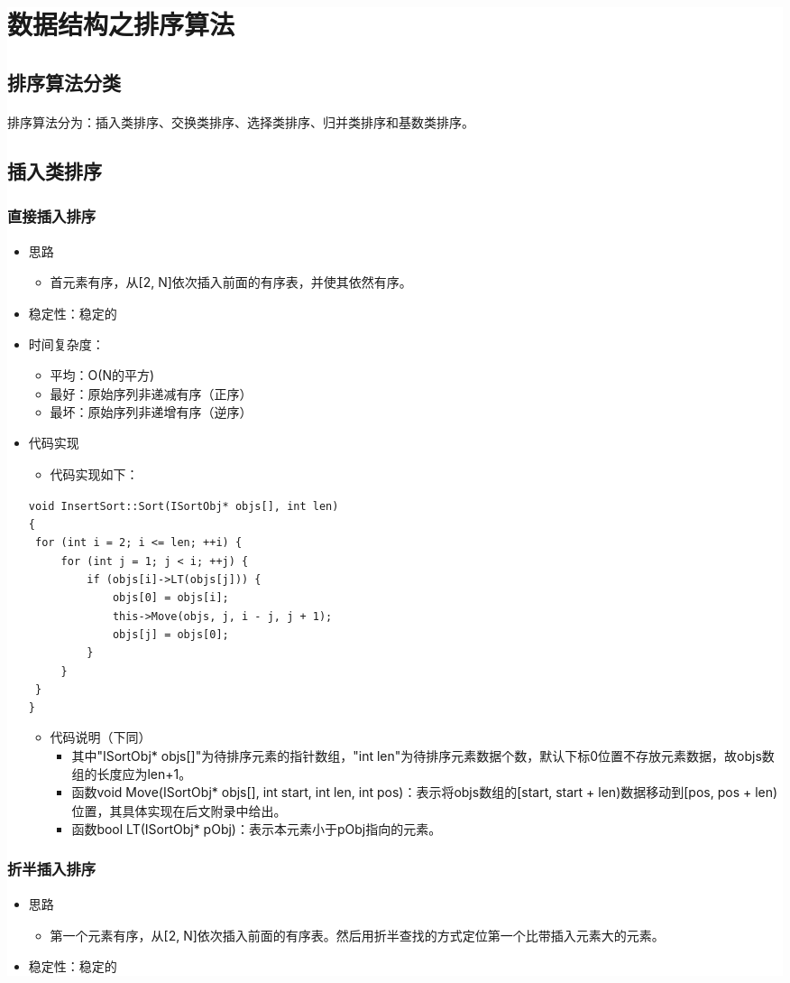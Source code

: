 # 数据结构之排序算法

## 排序算法分类

​	排序算法分为：插入类排序、交换类排序、选择类排序、归并类排序和基数类排序。

## 插入类排序

### 直接插入排序

 * 思路

    * 首元素有序，从[2, N]依次插入前面的有序表，并使其依然有序。

 * 稳定性：稳定的

 * 时间复杂度：

    * 平均：O(N的平方)
    * 最好：原始序列非递减有序（正序）
    * 最坏：原始序列非递增有序（逆序）

 * 代码实现

   - 代码实现如下：

   ```
   void InsertSort::Sort(ISortObj* objs[], int len)
   {
   	for (int i = 2; i <= len; ++i) {
   		for (int j = 1; j < i; ++j) {
   			if (objs[i]->LT(objs[j])) {
   				objs[0] = objs[i];
   				this->Move(objs, j, i - j, j + 1);
   				objs[j] = objs[0];
   			}
   		}
   	}
   }
   ```
   * 代码说明（下同）
     - 其中"ISortObj* objs[]"为待排序元素的指针数组，"int len"为待排序元素数据个数，默认下标0位置不存放元素数据，故objs数组的长度应为len+1。
     - 函数void Move(ISortObj* objs[], int start, int len, int pos)：表示将objs数组的[start, start + len)数据移动到[pos, pos + len)位置，其具体实现在后文附录中给出。
     - 函数bool LT(ISortObj* pObj)：表示本元素小于pObj指向的元素。

### 折半插入排序

- 思路

  - 第一个元素有序，从[2, N]依次插入前面的有序表。然后用折半查找的方式定位第一个比带插入元素大的元素。

- 稳定性：稳定的

